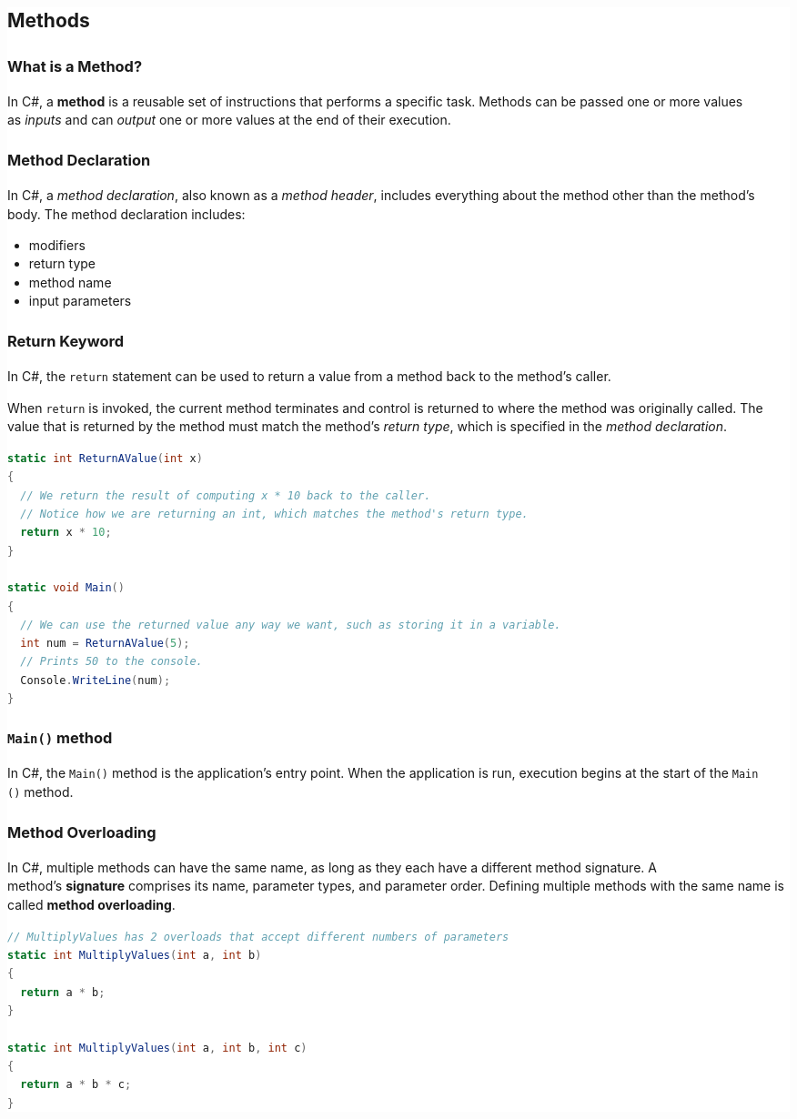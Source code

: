 ## Methods

### What is a Method?

In C#, a **method** is a reusable set of instructions that performs a specific task. Methods can be passed one or more values as _inputs_ and can _output_ one or more values at the end of their execution.

### Method Declaration

In C#, a _method declaration_, also known as a _method header_, includes everything about the method other than the method’s body. The method declaration includes:

- modifiers
- return type
- method name
- input parameters

### Return Keyword

In C#, the `return` statement can be used to return a value from a method back to the method’s caller.

When `return` is invoked, the current method terminates and control is returned to where the method was originally called. The value that is returned by the method must match the method’s _return type_, which is specified in the _method declaration_.
```csharp
static int ReturnAValue(int x)
{
  // We return the result of computing x * 10 back to the caller.
  // Notice how we are returning an int, which matches the method's return type.
  return x * 10;
}

static void Main()
{
  // We can use the returned value any way we want, such as storing it in a variable.
  int num = ReturnAValue(5);
  // Prints 50 to the console.
  Console.WriteLine(num);
}
```

### `Main()` method

In C#, the `Main()` method is the application’s entry point. When the application is run, execution begins at the start of the `Main()` method.

### Method Overloading

In C#, multiple methods can have the same name, as long as they each have a different method signature. A method’s **signature** comprises its name, parameter types, and parameter order. Defining multiple methods with the same name is called **method overloading**.
```csharp
// MultiplyValues has 2 overloads that accept different numbers of parameters
static int MultiplyValues(int a, int b)
{
  return a * b;
}

static int MultiplyValues(int a, int b, int c)
{
  return a * b * c;
}

```